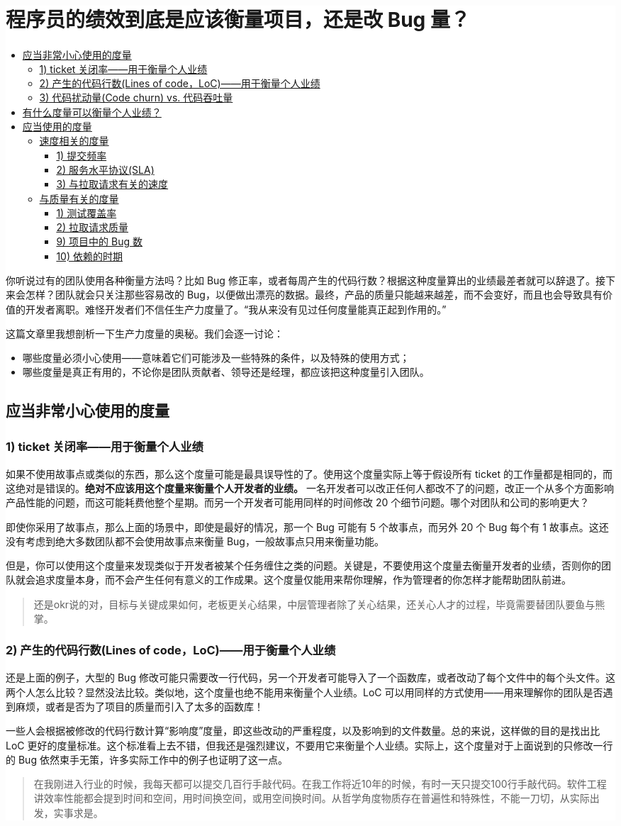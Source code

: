 程序员的绩效到底是应该衡量项目，还是改 Bug 量？
==========================



- [应当非常小心使用的度量](#应当非常小心使用的度量)
    - [1) ticket 关闭率——用于衡量个人业绩](#1-ticket-关闭率用于衡量个人业绩)
    - [2) 产生的代码行数(Lines of code，LoC)——用于衡量个人业绩](#2-产生的代码行数lines-of-codeloc用于衡量个人业绩)
    - [3) 代码扰动量(Code churn) vs. 代码吞吐量](#3-代码扰动量code-churn-vs-代码吞吐量)
- [有什么度量可以衡量个人业绩？](#有什么度量可以衡量个人业绩)
- [应当使用的度量](#应当使用的度量)
    - [速度相关的度量](#速度相关的度量)
        - [1) 提交频率](#1-提交频率)
        - [2) 服务水平协议(SLA)](#2-服务水平协议sla)
        - [3) 与拉取请求有关的速度](#3-与拉取请求有关的速度)
    - [与质量有关的度量](#与质量有关的度量)
        - [1) 测试覆盖率](#1-测试覆盖率)
        - [2) 拉取请求质量](#2-拉取请求质量)
        - [9) 项目中的 Bug 数](#9-项目中的-bug-数)
        - [10) 依赖的时期](#10-依赖的时期)


你听说过有的团队使用各种衡量方法吗？比如 Bug 修正率，或者每周产生的代码行数？根据这种度量算出的业绩最差者就可以辞退了。接下来会怎样？团队就会只关注那些容易改的 Bug，以便做出漂亮的数据。最终，产品的质量只能越来越差，而不会变好，而且也会导致具有价值的开发者离职。难怪开发者们不信任生产力度量了。“我从来没有见过任何度量能真正起到作用的。”

这篇文章里我想剖析一下生产力度量的奥秘。我们会逐一讨论：

- 哪些度量必须小心使用——意味着它们可能涉及一些特殊的条件，以及特殊的使用方式；
- 哪些度量是真正有用的，不论你是团队贡献者、领导还是经理，都应该把这种度量引入团队。


## 应当非常小心使用的度量



### 1) ticket 关闭率——用于衡量个人业绩

如果不使用故事点或类似的东西，那么这个度量可能是最具误导性的了。使用这个度量实际上等于假设所有 ticket 的工作量都是相同的，而这绝对是错误的。**绝对不应该用这个度量来衡量个人开发者的业绩。** 一名开发者可以改正任何人都改不了的问题，改正一个从多个方面影响产品性能的问题，而这可能耗费他整个星期。而另一个开发者可能用同样的时间修改 20 个细节问题。哪个对团队和公司的影响更大？

即使你采用了故事点，那么上面的场景中，即使是最好的情况，那一个 Bug 可能有 5 个故事点，而另外 20 个 Bug 每个有 1 故事点。这还没有考虑到绝大多数团队都不会使用故事点来衡量 Bug，一般故事点只用来衡量功能。

但是，你可以使用这个度量来发现类似于开发者被某个任务缠住之类的问题。关键是，不要使用这个度量去衡量开发者的业绩，否则你的团队就会追求度量本身，而不会产生任何有意义的工作成果。这个度量仅能用来帮你理解，作为管理者的你怎样才能帮助团队前进。

> 还是okr说的对，目标与关键成果如何，老板更关心结果，中层管理者除了关心结果，还关心人才的过程，毕竟需要替团队要鱼与熊掌。

### 2) 产生的代码行数(Lines of code，LoC)——用于衡量个人业绩

还是上面的例子，大型的 Bug 修改可能只需要改一行代码，另一个开发者可能导入了一个函数库，或者改动了每个文件中的每个头文件。这两个人怎么比较？显然没法比较。类似地，这个度量也绝不能用来衡量个人业绩。LoC 可以用同样的方式使用——用来理解你的团队是否遇到麻烦，或者是否为了项目的质量而引入了太多的函数库！

一些人会根据被修改的代码行数计算“影响度”度量，即这些改动的严重程度，以及影响到的文件数量。总的来说，这样做的目的是找出比 LoC 更好的度量标准。这个标准看上去不错，但我还是强烈建议，不要用它来衡量个人业绩。实际上，这个度量对于上面说到的只修改一行的 Bug 依然束手无策，许多实际工作中的例子也证明了这一点。

> 在我刚进入行业的时候，我每天都可以提交几百行手敲代码。在我工作将近10年的时候，有时一天只提交100行手敲代码。软件工程讲效率性能都会提到时间和空间，用时间换空间，或用空间换时间。从哲学角度物质存在普遍性和特殊性，不能一刀切，从实际出发，实事求是。
